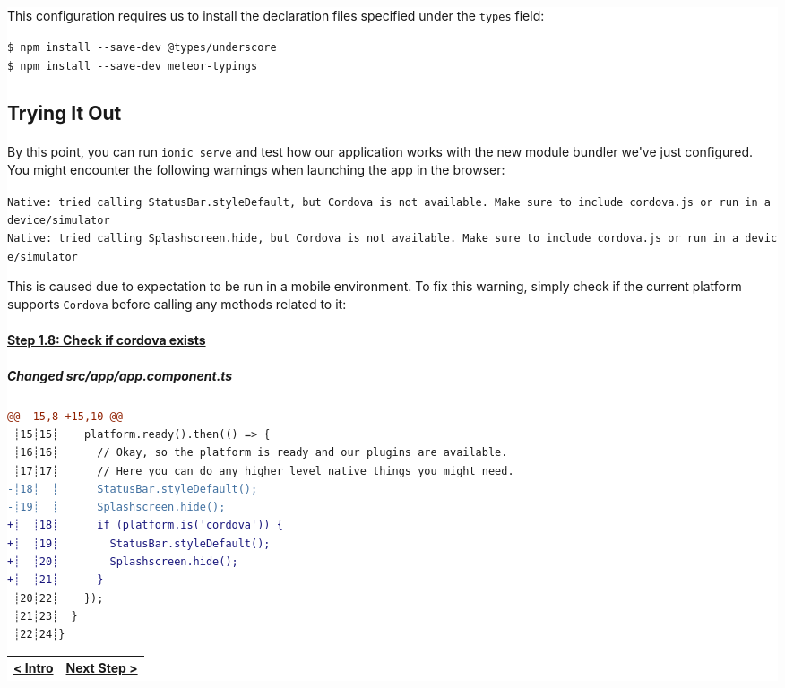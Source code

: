 [}]: #

This configuration requires us to install the declaration files specified under the `types` field:

    $ npm install --save-dev @types/underscore
    $ npm install --save-dev meteor-typings

## Trying It Out

By this point, you can run `ionic serve` and test how our application works with the new module bundler we've just configured. You might encounter the following warnings when launching the app in the browser:

    Native: tried calling StatusBar.styleDefault, but Cordova is not available. Make sure to include cordova.js or run in a device/simulator
    Native: tried calling Splashscreen.hide, but Cordova is not available. Make sure to include cordova.js or run in a device/simulator

This is caused due to expectation to be run in a mobile environment. To fix this warning, simply check if the current platform supports `Cordova` before calling any methods related to it:

[{]: <helper> (diffStep 1.8)

#### [Step 1.8: Check if cordova exists](../../../../commit/2c05ab4)

##### Changed src&#x2F;app&#x2F;app.component.ts
```diff
@@ -15,8 +15,10 @@
 ┊15┊15┊    platform.ready().then(() => {
 ┊16┊16┊      // Okay, so the platform is ready and our plugins are available.
 ┊17┊17┊      // Here you can do any higher level native things you might need.
-┊18┊  ┊      StatusBar.styleDefault();
-┊19┊  ┊      Splashscreen.hide();
+┊  ┊18┊      if (platform.is('cordova')) {
+┊  ┊19┊        StatusBar.styleDefault();
+┊  ┊20┊        Splashscreen.hide();
+┊  ┊21┊      }
 ┊20┊22┊    });
 ┊21┊23┊  }
 ┊22┊24┊}
```

[}]: #

[{]: <helper> (navStep nextRef="https://angular-meteor.com/tutorials/whatsapp2/ionic/chats-page" prevRef="https://angular-meteor.com/tutorials/whatsapp2-tutorial")

| [< Intro](https://angular-meteor.com/tutorials/whatsapp2-tutorial) | [Next Step >](https://angular-meteor.com/tutorials/whatsapp2/ionic/chats-page) |
|:--------------------------------|--------------------------------:|

[}]: #



[{]: <helper> (diffStep 1.1)
[{]: <helper> (diffStep 1.2)
[{]: <helper> (diffStep 1.3)
[{]: <helper> (diffStep 1.4)
[{]: <helper> (diffStep 1.6)